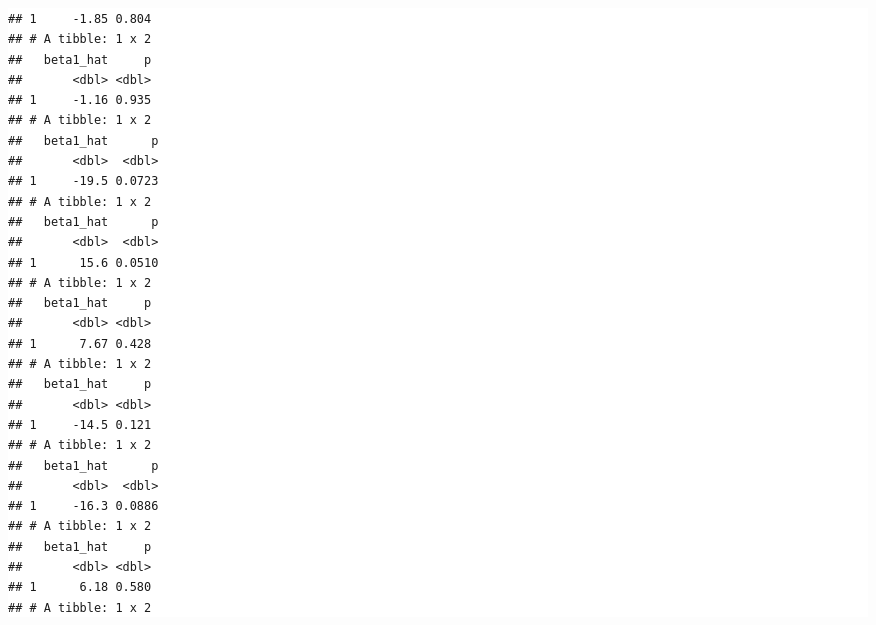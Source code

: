     ## 1     -1.85 0.804
    ## # A tibble: 1 x 2
    ##   beta1_hat     p
    ##       <dbl> <dbl>
    ## 1     -1.16 0.935
    ## # A tibble: 1 x 2
    ##   beta1_hat      p
    ##       <dbl>  <dbl>
    ## 1     -19.5 0.0723
    ## # A tibble: 1 x 2
    ##   beta1_hat      p
    ##       <dbl>  <dbl>
    ## 1      15.6 0.0510
    ## # A tibble: 1 x 2
    ##   beta1_hat     p
    ##       <dbl> <dbl>
    ## 1      7.67 0.428
    ## # A tibble: 1 x 2
    ##   beta1_hat     p
    ##       <dbl> <dbl>
    ## 1     -14.5 0.121
    ## # A tibble: 1 x 2
    ##   beta1_hat      p
    ##       <dbl>  <dbl>
    ## 1     -16.3 0.0886
    ## # A tibble: 1 x 2
    ##   beta1_hat     p
    ##       <dbl> <dbl>
    ## 1      6.18 0.580
    ## # A tibble: 1 x 2